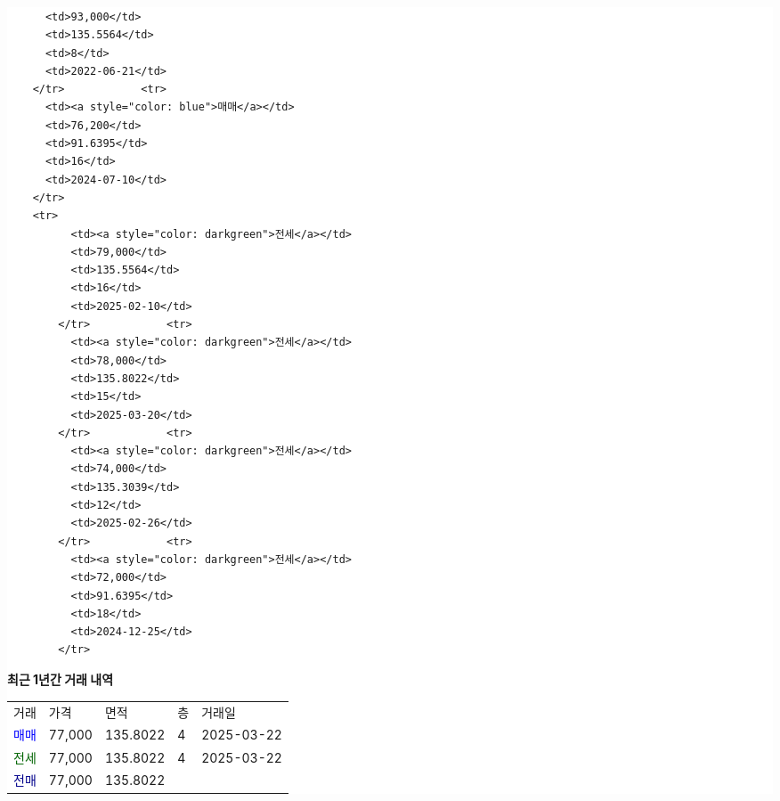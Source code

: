           <td>93,000</td>
          <td>135.5564</td>
          <td>8</td>
          <td>2022-06-21</td>
        </tr>            <tr>
          <td><a style="color: blue">매매</a></td>
          <td>76,200</td>
          <td>91.6395</td>
          <td>16</td>
          <td>2024-07-10</td>
        </tr>        
        <tr>
              <td><a style="color: darkgreen">전세</a></td>
              <td>79,000</td>
              <td>135.5564</td>
              <td>16</td>
              <td>2025-02-10</td>
            </tr>            <tr>
              <td><a style="color: darkgreen">전세</a></td>
              <td>78,000</td>
              <td>135.8022</td>
              <td>15</td>
              <td>2025-03-20</td>
            </tr>            <tr>
              <td><a style="color: darkgreen">전세</a></td>
              <td>74,000</td>
              <td>135.3039</td>
              <td>12</td>
              <td>2025-02-26</td>
            </tr>            <tr>
              <td><a style="color: darkgreen">전세</a></td>
              <td>72,000</td>
              <td>91.6395</td>
              <td>18</td>
              <td>2024-12-25</td>
            </tr>        
    
</table>

<b>최근 1년간 거래 내역</b>

<table class="sortable">
    <tr>
      <td>거래</td>
      <td>가격</td>
      <td>면적</td>
      <td>층</td>
      <td>거래일</td>
    </tr>
    <tr>
      <td><a style="color: blue">매매</a></td>
      <td>77,000</td>
      <td>135.8022</td>
      <td>4</td>
      <td>2025-03-22</td>
    </tr>          <tr>
      <td><a style="color: darkgreen">전세</a></td>
      <td>77,000</td>
      <td>135.8022</td>
      <td>4</td>
      <td>2025-03-22</td>
    </tr>          <tr>
      <td><a style="color: darkblue">전매</a></td>
      <td>77,000</td>
      <td>135.8022</td>